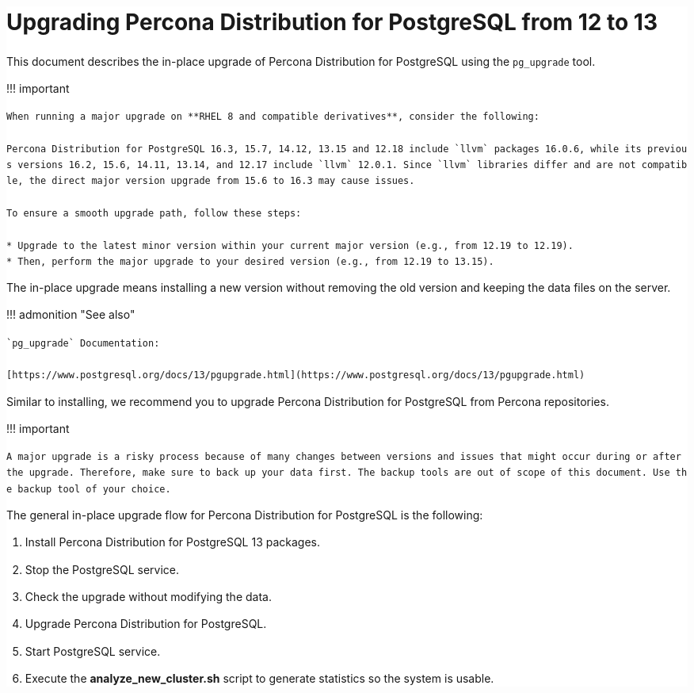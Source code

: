 # Upgrading Percona Distribution for PostgreSQL from 12 to 13

This document describes the in-place upgrade of Percona Distribution for PostgreSQL using the `pg_upgrade`
tool.

!!! important

    When running a major upgrade on **RHEL 8 and compatible derivatives**, consider the following:

    Percona Distribution for PostgreSQL 16.3, 15.7, 14.12, 13.15 and 12.18 include `llvm` packages 16.0.6, while its previous versions 16.2, 15.6, 14.11, 13.14, and 12.17 include `llvm` 12.0.1. Since `llvm` libraries differ and are not compatible, the direct major version upgrade from 15.6 to 16.3 may cause issues. 

    To ensure a smooth upgrade path, follow these steps:

    * Upgrade to the latest minor version within your current major version (e.g., from 12.19 to 12.19).
    * Then, perform the major upgrade to your desired version (e.g., from 12.19 to 13.15).


The in-place upgrade means installing a new version without removing the old version and keeping the data files on the server.

!!! admonition "See also"

    `pg_upgrade` Documentation:

    [https://www.postgresql.org/docs/13/pgupgrade.html](https://www.postgresql.org/docs/13/pgupgrade.html)

Similar to installing, we recommend you to upgrade Percona Distribution for PostgreSQL from Percona repositories.

!!! important

    A major upgrade is a risky process because of many changes between versions and issues that might occur during or after the upgrade. Therefore, make sure to back up your data first. The backup tools are out of scope of this document. Use the backup tool of your choice.

The general in-place upgrade flow for Percona Distribution for PostgreSQL is the following:


1. Install Percona Distribution for PostgreSQL 13 packages.


2. Stop the PostgreSQL service.


3. Check the upgrade without modifying the data.


4. Upgrade Percona Distribution for PostgreSQL.


5. Start PostgreSQL service.


6. Execute the  **analyze_new_cluster.sh** script to generate statistics
so the system is usable.
